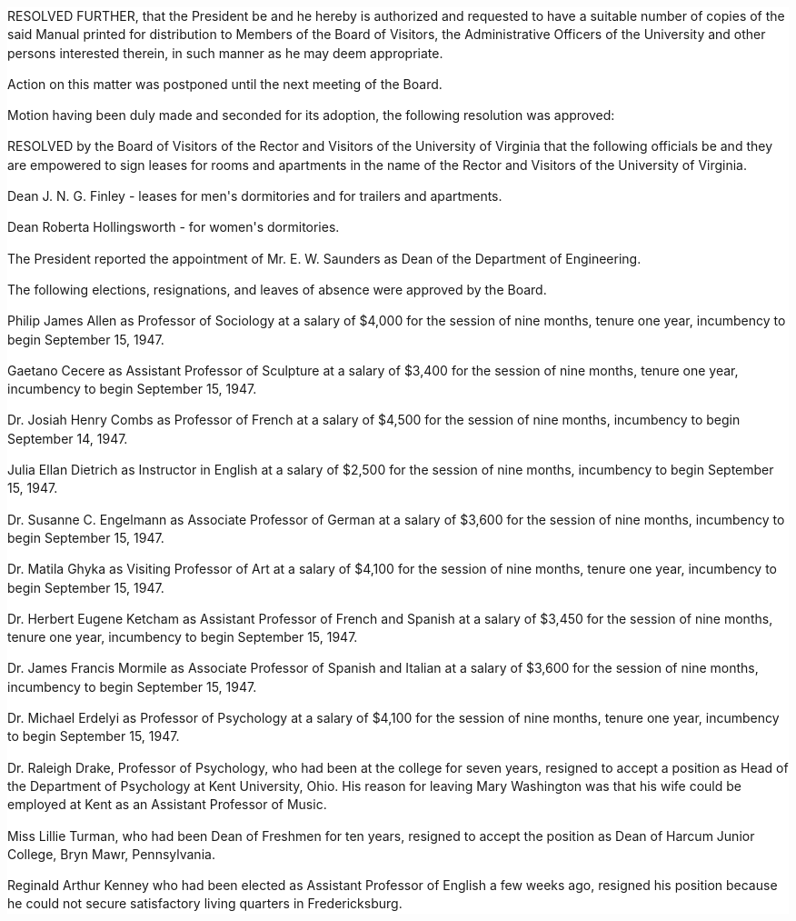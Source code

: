 RESOLVED FURTHER, that the President be and he hereby is authorized and requested to have a suitable number of copies of the said Manual printed for distribution to Members of the Board of Visitors, the Administrative Officers of the University and other persons interested therein, in such manner as he may deem appropriate.

Action on this matter was postponed until the next meeting of the Board.

Motion having been duly made and seconded for its adoption, the following resolution was approved:

RESOLVED by the Board of Visitors of the Rector and Visitors of the University of Virginia that the following officials be and they are empowered to sign leases for rooms and apartments in the name of the Rector and Visitors of the University of Virginia.

Dean J. N. G. Finley - leases for men's dormitories and for trailers and apartments.

Dean Roberta Hollingsworth - for women's dormitories.

The President reported the appointment of Mr. E. W. Saunders as Dean of the Department of Engineering.

The following elections, resignations, and leaves of absence were approved by the Board.

Philip James Allen as Professor of Sociology at a salary of $4,000 for the session of nine months, tenure one year, incumbency to begin September 15, 1947.

Gaetano Cecere as Assistant Professor of Sculpture at a salary of $3,400 for the session of nine months, tenure one year, incumbency to begin September 15, 1947.

Dr. Josiah Henry Combs as Professor of French at a salary of $4,500 for the session of nine months, incumbency to begin September 14, 1947.

Julia Ellan Dietrich as Instructor in English at a salary of $2,500 for the session of nine months, incumbency to begin September 15, 1947.

Dr. Susanne C. Engelmann as Associate Professor of German at a salary of $3,600 for the session of nine months, incumbency to begin September 15, 1947.

Dr. Matila Ghyka as Visiting Professor of Art at a salary of $4,100 for the session of nine months, tenure one year, incumbency to begin September 15, 1947.

Dr. Herbert Eugene Ketcham as Assistant Professor of French and Spanish at a salary of $3,450 for the session of nine months, tenure one year, incumbency to begin September 15, 1947.

Dr. James Francis Mormile as Associate Professor of Spanish and Italian at a salary of $3,600 for the session of nine months, incumbency to begin September 15, 1947.

Dr. Michael Erdelyi as Professor of Psychology at a salary of $4,100 for the session of nine months, tenure one year, incumbency to begin September 15, 1947.

Dr. Raleigh Drake, Professor of Psychology, who had been at the college for seven years, resigned to accept a position as Head of the Department of Psychology at Kent University, Ohio. His reason for leaving Mary Washington was that his wife could be employed at Kent as an Assistant Professor of Music.

Miss Lillie Turman, who had been Dean of Freshmen for ten years, resigned to accept the position as Dean of Harcum Junior College, Bryn Mawr, Pennsylvania.

Reginald Arthur Kenney who had been elected as Assistant Professor of English a few weeks ago, resigned his position because he could not secure satisfactory living quarters in Fredericksburg.
